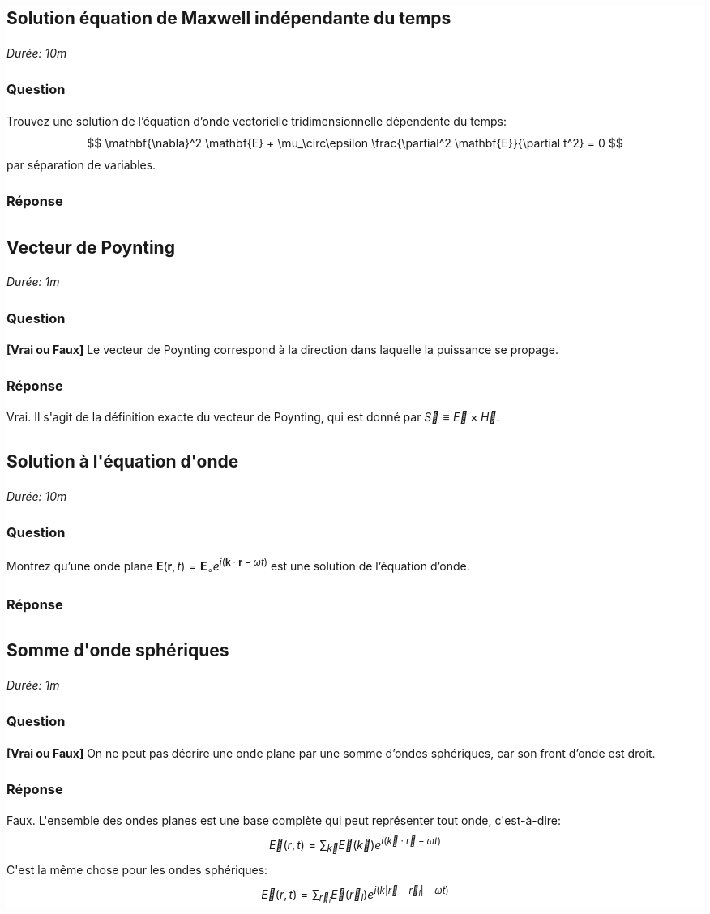 ## Solution équation de Maxwell indépendante du temps

*Durée: 10m*

### Question

Trouvez une solution de l’équation d’onde vectorielle tridimensionnelle dépendente du temps:
$$
\mathbf{\nabla}^2 \mathbf{E} + \mu_\circ\epsilon \frac{\partial^2 \mathbf{E}}{\partial t^2} = 0
$$
par séparation de variables.

### Réponse

## Vecteur de Poynting 

*Durée: 1m*

### Question

**[Vrai ou Faux]** Le vecteur de Poynting correspond à la direction dans laquelle la puissance se propage.

### Réponse

Vrai. Il s'agit de la définition exacte du vecteur de Poynting, qui est donné par $\vec{S} \equiv \vec{E}\times\vec{H}$.

## Solution à l'équation d'onde

*Durée: 10m*

### Question

Montrez qu’une onde plane $\mathbf{E}\left( \mathbf{r}, t\right) = \mathbf{E}_\circ e^{i \left(\mathbf{k} \cdot \mathbf{r} - \omega t\right) }$ est une solution de l’équation d’onde.

### Réponse
## Somme d'onde sphériques

*Durée: 1m*

### Question

**[Vrai ou Faux]** On ne peut pas décrire une onde plane par une somme d’ondes sphériques, car son front d’onde est droit.

### Réponse

Faux.  L'ensemble des ondes planes est une base complète qui peut représenter tout onde, c'est-à-dire:
$$
\vec{E}(r,t) = \sum_{\vec{k}} \vec{E}(\vec{k})e^{i (\vec{k}\cdot\vec{r} - \omega t)}
$$
C'est la même chose pour les ondes sphériques:
$$
\vec{E}(r,t) = \sum_{\vec{r}_i} \vec{E}(\vec{r}_i)e^{i (k \left| \vec{r}-\vec{r}_i \right| - \omega t)}
$$
